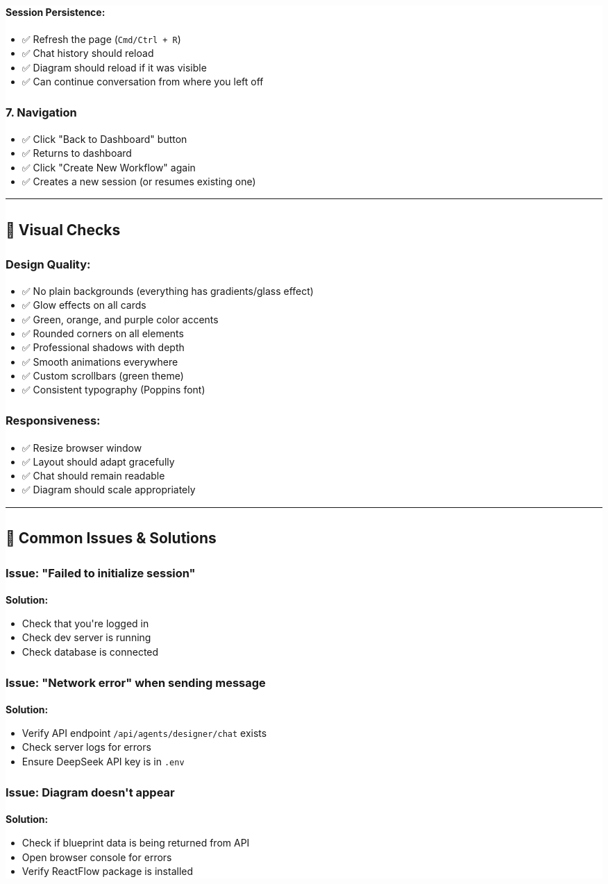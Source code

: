 #### **Session Persistence:**
- ✅ Refresh the page (`Cmd/Ctrl + R`)
- ✅ Chat history should reload
- ✅ Diagram should reload if it was visible
- ✅ Can continue conversation from where you left off

### **7. Navigation**
- ✅ Click "Back to Dashboard" button
- ✅ Returns to dashboard
- ✅ Click "Create New Workflow" again
- ✅ Creates a new session (or resumes existing one)

---

## 🎨 Visual Checks

### **Design Quality:**
- ✅ No plain backgrounds (everything has gradients/glass effect)
- ✅ Glow effects on all cards
- ✅ Green, orange, and purple color accents
- ✅ Rounded corners on all elements
- ✅ Professional shadows with depth
- ✅ Smooth animations everywhere
- ✅ Custom scrollbars (green theme)
- ✅ Consistent typography (Poppins font)

### **Responsiveness:**
- ✅ Resize browser window
- ✅ Layout should adapt gracefully
- ✅ Chat should remain readable
- ✅ Diagram should scale appropriately

---

## 🐛 Common Issues & Solutions

### **Issue: "Failed to initialize session"**
**Solution:** 
- Check that you're logged in
- Check dev server is running
- Check database is connected

### **Issue: "Network error" when sending message**
**Solution:**
- Verify API endpoint `/api/agents/designer/chat` exists
- Check server logs for errors
- Ensure DeepSeek API key is in `.env`

### **Issue: Diagram doesn't appear**
**Solution:**
- Check if blueprint data is being returned from API
- Open browser console for errors
- Verify ReactFlow package is installed
